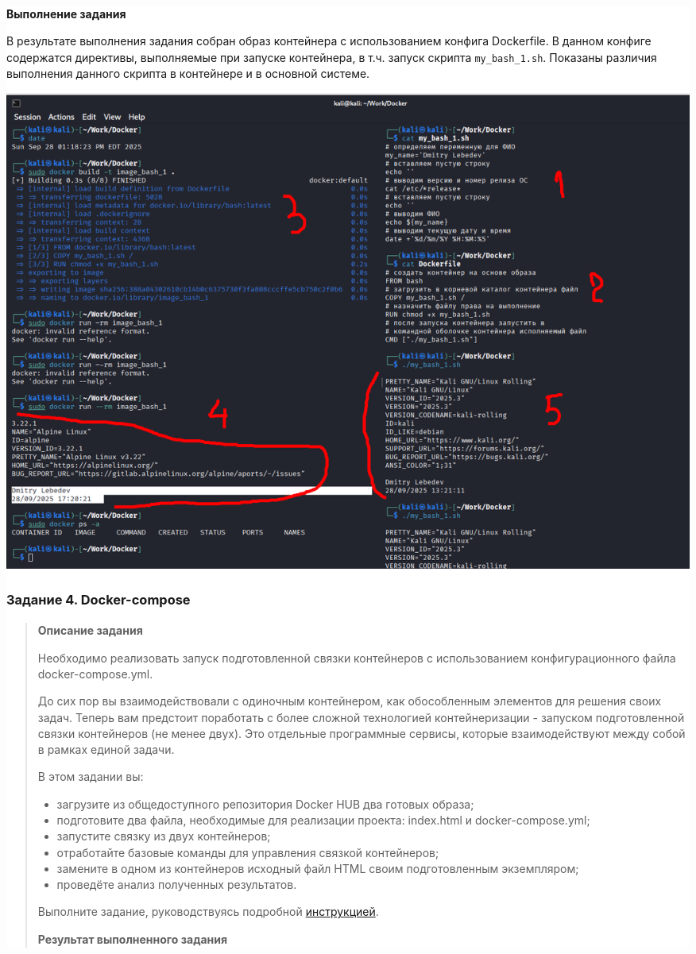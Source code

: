 **Выполнение задания**

В результате выполнения задания собран образ контейнера с использованием конфига Dockerfile. В данном конфиге содержатся директивы, выполняемые при запуске контейнера, в т.ч. запуск скрипта `my_bash_1.sh`. Показаны различия выполнения данного скрипта в контейнере и в основной системе.

![](_att/050101/050101-03-01.png)

### Задание 4. Docker-compose

> **Описание задания**
> 
> Необходимо реализовать запуск подготовленной связки контейнеров с использованием конфигурационного файла docker-compose.yml.
> 
> До сих пор вы взаимодействовали с одиночным контейнером, как обособленным элементов для решения своих задач. Теперь вам предстоит поработать с более сложной технологией контейнеризации - запуском подготовленной связки контейнеров (не менее двух). Это отдельные программные сервисы, которые взаимодействуют между собой в рамках единой задачи.
> 
> В этом задании вы:
> 
> - загрузите из общедоступного репозитория Docker HUB два готовых образа;
> - подготовите два файла, необходимые для реализации проекта: index.html и docker-compose.yml;
> - запустите связку из двух контейнеров;
> - отработайте базовые команды для управления связкой контейнеров;
> - замените в одном из контейнеров исходный файл HTML своим подготовленным экземпляром;
> - проведёте анализ полученных результатов.
> 
> Выполните задание, руководствуясь подробной [инструкцией](https://github.com/netology-code/ibdev-homeworks/blob/master/01_docker_new/task/dockercompose.md).
> 
> **Результат выполненного задания**
> 